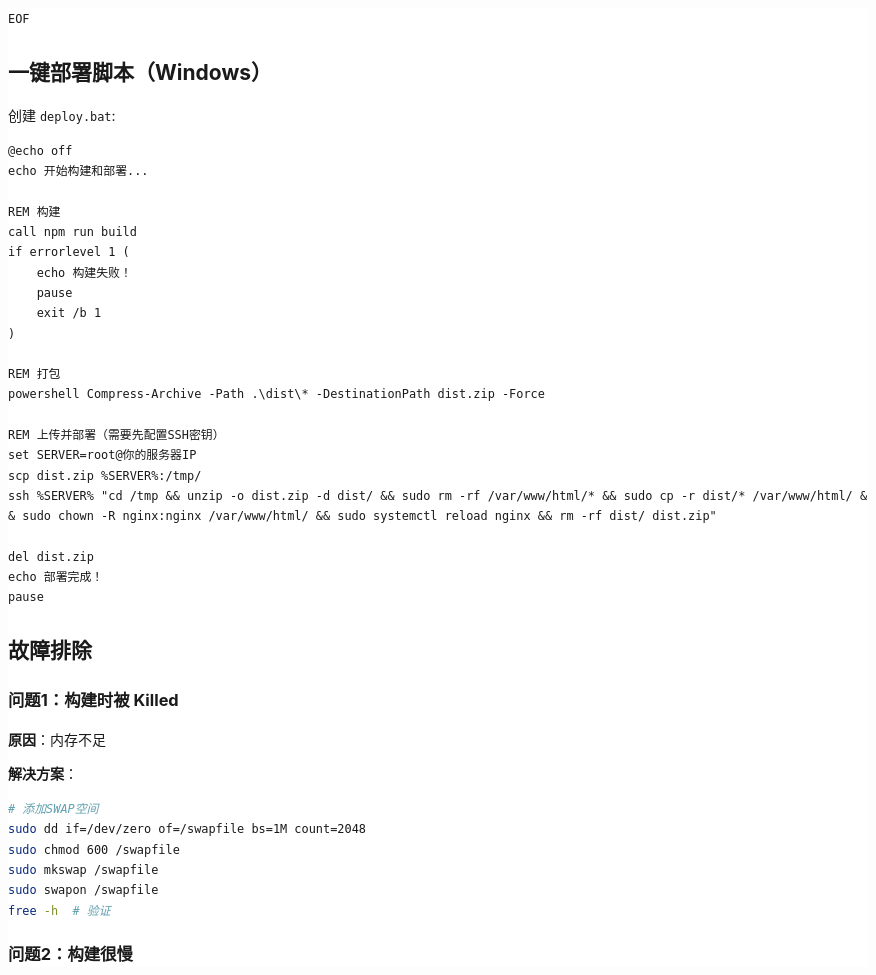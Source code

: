 ```bash
EOF
```

## 一键部署脚本（Windows）

创建 `deploy.bat`:

```batch
@echo off
echo 开始构建和部署...

REM 构建
call npm run build
if errorlevel 1 (
    echo 构建失败！
    pause
    exit /b 1
)

REM 打包
powershell Compress-Archive -Path .\dist\* -DestinationPath dist.zip -Force

REM 上传并部署（需要先配置SSH密钥）
set SERVER=root@你的服务器IP
scp dist.zip %SERVER%:/tmp/
ssh %SERVER% "cd /tmp && unzip -o dist.zip -d dist/ && sudo rm -rf /var/www/html/* && sudo cp -r dist/* /var/www/html/ && sudo chown -R nginx:nginx /var/www/html/ && sudo systemctl reload nginx && rm -rf dist/ dist.zip"

del dist.zip
echo 部署完成！
pause
```

## 故障排除

### 问题1：构建时被 Killed

**原因**：内存不足

**解决方案**：
```bash
# 添加SWAP空间
sudo dd if=/dev/zero of=/swapfile bs=1M count=2048
sudo chmod 600 /swapfile
sudo mkswap /swapfile
sudo swapon /swapfile
free -h  # 验证
```

### 问题2：构建很慢
